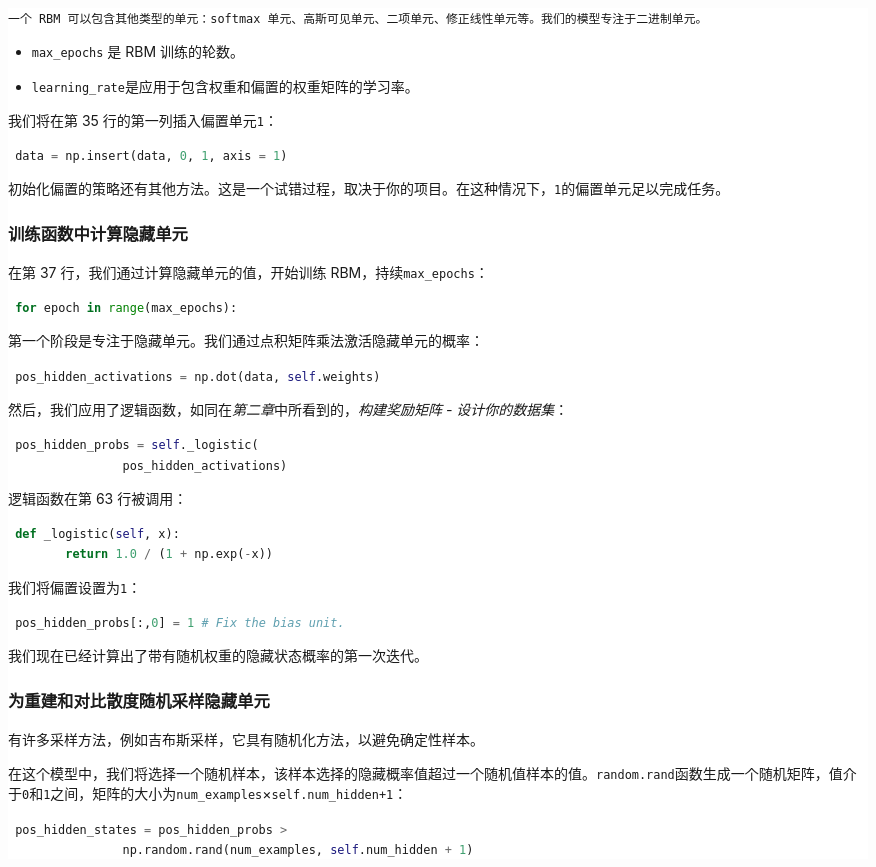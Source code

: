     一个 RBM 可以包含其他类型的单元：softmax 单元、高斯可见单元、二项单元、修正线性单元等。我们的模型专注于二进制单元。

+   `max_epochs` 是 RBM 训练的轮数。

+   `learning_rate`是应用于包含权重和偏置的权重矩阵的学习率。

我们将在第 35 行的第一列插入偏置单元`1`：

```py
 data = np.insert(data, 0, 1, axis = 1) 
```

初始化偏置的策略还有其他方法。这是一个试错过程，取决于你的项目。在这种情况下，`1`的偏置单元足以完成任务。

### 训练函数中计算隐藏单元

在第 37 行，我们通过计算隐藏单元的值，开始训练 RBM，持续`max_epochs`：

```py
 for epoch in range(max_epochs): 
```

第一个阶段是专注于隐藏单元。我们通过点积矩阵乘法激活隐藏单元的概率：

```py
 pos_hidden_activations = np.dot(data, self.weights) 
```

然后，我们应用了逻辑函数，如同在*第二章*中所看到的，*构建奖励矩阵 - 设计你的数据集*：

```py
 pos_hidden_probs = self._logistic(
                pos_hidden_activations) 
```

逻辑函数在第 63 行被调用：

```py
 def _logistic(self, x):
        return 1.0 / (1 + np.exp(-x)) 
```

我们将偏置设置为`1`：

```py
 pos_hidden_probs[:,0] = 1 # Fix the bias unit. 
```

我们现在已经计算出了带有随机权重的隐藏状态概率的第一次迭代。

### 为重建和对比散度随机采样隐藏单元

有许多采样方法，例如吉布斯采样，它具有随机化方法，以避免确定性样本。

在这个模型中，我们将选择一个随机样本，该样本选择的隐藏概率值超过一个随机值样本的值。`random.rand`函数生成一个随机矩阵，值介于`0`和`1`之间，矩阵的大小为`num_examples`×`self.num_hidden+1`：

```py
 pos_hidden_states = pos_hidden_probs >
                np.random.rand(num_examples, self.num_hidden + 1) 
```
